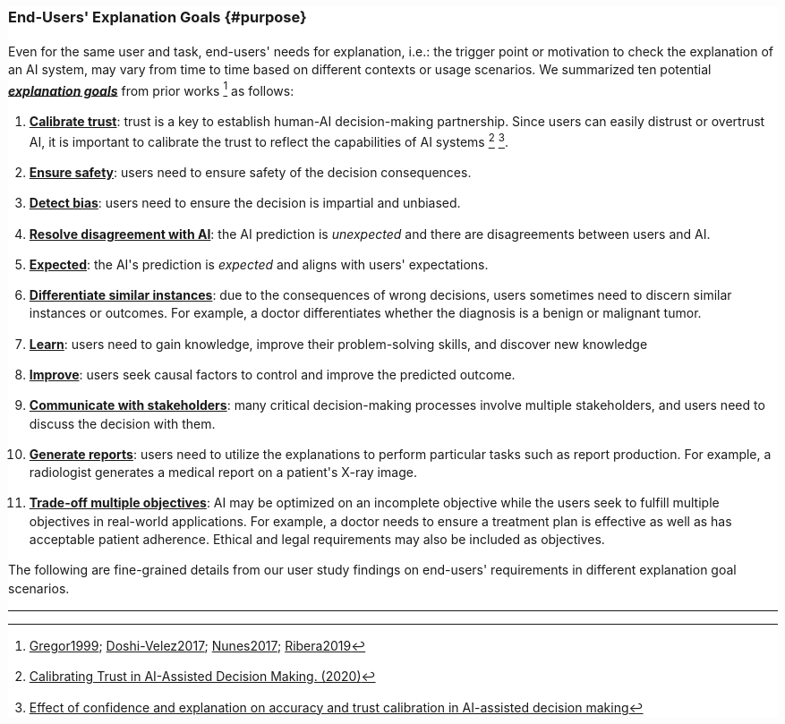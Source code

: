 ### **End-Users' Explanation Goals** {#purpose}

Even for the same user and task, end-users' needs for explanation, i.e.:
the trigger point or motivation to check the explanation of an AI
system, may vary from time to time based on different contexts or usage
scenarios.  We summarized ten potential [***explanation goals***](#)
from prior works [^prior] as follows:

1.   **[Calibrate trust](#trust)**: trust is a key to
    establish human-AI decision-making partnership. Since users can
    easily distrust or overtrust AI, it is important to calibrate the
    trust to reflect the capabilities of AI systems [^Turner] [^Zhang2020].

2.   **[Ensure safety](#safe)**: users need to ensure
    safety of the decision consequences.

3.   **[Detect bias](#bias)**: users need to ensure the
    decision is impartial and unbiased.

4.   **[Resolve disagreement with AI](#unexpected)**: the AI
    prediction is *unexpected* and there are
    disagreements between users and AI. 
    
 5. **[Expected](#expected)**: the AI's prediction is
    *expected* and aligns with users'
    expectations.

6.   **[Differentiate similar instances](#differentiate)**: due to
    the consequences of wrong decisions, users sometimes need to discern
    similar instances or outcomes. For example, a doctor differentiates
    whether the diagnosis is a benign or malignant tumor.

7.   **[Learn](#learn)**: users need to gain knowledge,
    improve their problem-solving skills, and discover new knowledge

8.   **[Improve](#improve)**: users seek causal factors to
    control and improve the predicted outcome.

9.   **[Communicate with stakeholders](#communicate)**: many
    critical decision-making processes involve multiple stakeholders,
    and users need to discuss the decision with them.

10.   **[Generate reports](#report)**: users need to utilize
    the explanations to perform particular tasks such as report
    production. For example, a radiologist generates a medical report on
    a patient's X-ray image.

11.   **[Trade-off multiple objectives](#multi)**: AI may be
    optimized on an incomplete objective while the users seek to fulfill
    multiple objectives in real-world applications. For example, a
    doctor needs to ensure a treatment plan is effective as well as has
    acceptable patient adherence. Ethical and legal requirements may
    also be included as objectives.

The following are fine-grained details from our user study findings on
end-users' requirements in different explanation goal scenarios. 

---

[^prior]: [Gregor1999](https://doi.org/10.2307/249487); [Doshi-Velez2017](http://arxiv.org/abs/1702.08608); [Nunes2017](https://doi.org/10.1007/s11257-017-9195-0); [Ribera2019](http://ceur-ws.org/Vol-2327/IUI19WS-ExSS2019-12.pdf)
[^Turner]: [Calibrating Trust in AI-Assisted Decision Making. (2020)](https://www.ischool.berkeley.edu/sites/default/files/sproject_attachments/humanai_capstonereport-final.pdf)
[^Zhang2020]: [Effect of confidence and explanation on accuracy and trust calibration in AI-assisted decision making](https://doi.org/10.1145/3351095.3372852) 
[^Yin2019]: [Understanding the Effect of Accuracy on Trust in Machine Learning Models](https://doi.org/10.1145/3290605.3300509)
[^Mehrabi2019]:  [A Survey on Bias and Fairness in Machine Learning](http://arxiv.org/abs/1908.09635)
[^Matute2015]: [Illusions of causality: how they bias our everyday thinking and how they could be reduced](https://doi.org/10.3389/fpsyg.2015.00888)
[^Pearl2000]: [Causality: Models, Reasoning, and Inference](http://bayes.cs.ucla.edu/BOOK-2K/)